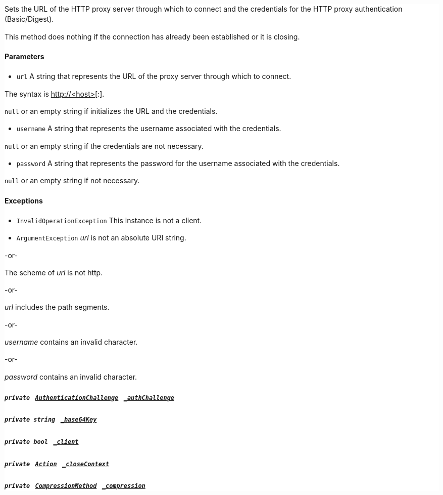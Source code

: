 Sets the URL of the HTTP proxy server through which to connect and the credentials for the HTTP proxy authentication (Basic/Digest).

This method does nothing if the connection has already been established or it is closing. 

#### Parameters
* `url` A string that represents the URL of the proxy server through which to connect. 

The syntax is [http://&lt;host&gt;](http://&lt;host&gt;)[:<port>]. 

`null` or an empty string if initializes the URL and the credentials. 

* `username` A string that represents the username associated with the credentials. 

`null` or an empty string if the credentials are not necessary. 

* `password` A string that represents the password for the username associated with the credentials. 

`null` or an empty string if not necessary. 

#### Exceptions
* `InvalidOperationException` This instance is not a client. 

* `ArgumentException` *url*  is not an absolute URI string. 

-or- 

The scheme of *url*  is not http. 

-or- 

*url*  includes the path segments. 

-or- 

*username*  contains an invalid character. 

-or- 

*password*  contains an invalid character.

##### `private ` [`AuthenticationChallenge`](WebSocketSharp--Net--AuthenticationChallenge.md)` ` [`_authChallenge`](#class_web_socket_sharp_1_1_web_socket_1a106a7a79b7984ce1aadab37ad144076e) 

##### `private string ` [`_base64Key`](#class_web_socket_sharp_1_1_web_socket_1a176b8baed7053aa466dc038791113e57) 

##### `private bool ` [`_client`](#class_web_socket_sharp_1_1_web_socket_1a01b67b1dc268e5be557e1c101324f6d2) 

##### `private ` [`Action`](#_unit_test1_8cs_1a24e91c56095a0673d92c6eac6e069a3c)` ` [`_closeContext`](#class_web_socket_sharp_1_1_web_socket_1a03f9e37a2ad231b7523eb24f89df169e) 

##### `private ` [`CompressionMethod`](WebSocketSharp.md)` ` [`_compression`](#class_web_socket_sharp_1_1_web_socket_1ad555ae5cd6fe8323472786ed031c998f) 
